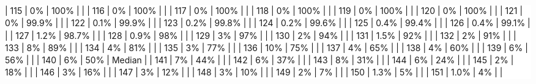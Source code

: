 | 115 | 0% | 100% |  |
| 116 | 0% | 100% |  |
| 117 | 0% | 100% |  |
| 118 | 0% | 100% |  |
| 119 | 0% | 100% |  |
| 120 | 0% | 100% |  |
| 121 | 0% | 99.9% |  |
| 122 | 0.1% | 99.9% |  |
| 123 | 0.2% | 99.8% |  |
| 124 | 0.2% | 99.6% |  |
| 125 | 0.4% | 99.4% |  |
| 126 | 0.4% | 99.1% |  |
| 127 | 1.2% | 98.7% |  |
| 128 | 0.9% | 98% |  |
| 129 | 3% | 97% |  |
| 130 | 2% | 94% |  |
| 131 | 1.5% | 92% |  |
| 132 | 2% | 91% |  |
| 133 | 8% | 89% |  |
| 134 | 4% | 81% |  |
| 135 | 3% | 77% |  |
| 136 | 10% | 75% |  |
| 137 | 4% | 65% |  |
| 138 | 4% | 60% |  |
| 139 | 6% | 56% |  |
| 140 | 6% | 50% | Median |
| 141 | 7% | 44% |  |
| 142 | 6% | 37% |  |
| 143 | 8% | 31% |  |
| 144 | 6% | 24% |  |
| 145 | 2% | 18% |  |
| 146 | 3% | 16% |  |
| 147 | 3% | 12% |  |
| 148 | 3% | 10% |  |
| 149 | 2% | 7% |  |
| 150 | 1.3% | 5% |  |
| 151 | 1.0% | 4% |  |